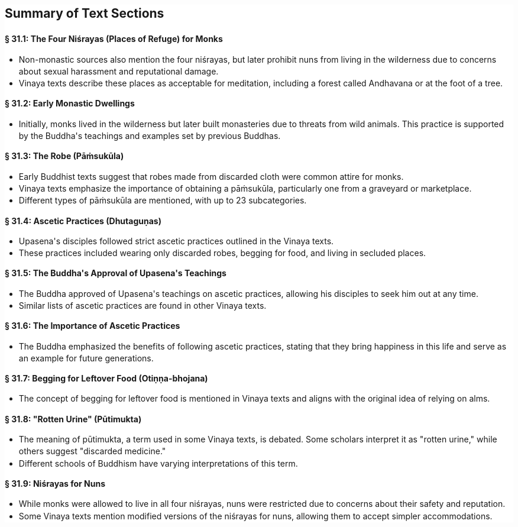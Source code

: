 



## Summary of Text Sections

**§ 31.1: The Four Niśrayas (Places of Refuge) for Monks**

* Non-monastic sources also mention the four niśrayas, but later prohibit nuns from living in the wilderness due to concerns about sexual harassment and reputational damage.
* Vinaya texts describe these places as acceptable for meditation, including a forest called Andhavana or at the foot of a tree.

**§ 31.2: Early Monastic Dwellings**

* Initially, monks lived in the wilderness but later built monasteries due to threats from wild animals. This practice is supported by the Buddha's teachings and examples set by previous Buddhas.

**§ 31.3: The Robe (Pāṁsukūla)**

* Early Buddhist texts suggest that robes made from discarded cloth were common attire for monks.
* Vinaya texts emphasize the importance of obtaining a pāṁsukūla, particularly one from a graveyard or marketplace.
* Different types of pāṁsukūla are mentioned, with up to 23 subcategories.

**§ 31.4: Ascetic Practices (Dhutaguṇas)**

* Upasena's disciples followed strict ascetic practices outlined in the Vinaya texts.
* These practices included wearing only discarded robes, begging for food, and living in secluded places.

**§ 31.5: The Buddha's Approval of Upasena's Teachings**

* The Buddha approved of Upasena's teachings on ascetic practices, allowing his disciples to seek him out at any time.
* Similar lists of ascetic practices are found in other Vinaya texts.

**§ 31.6: The Importance of Ascetic Practices**

* The Buddha emphasized the benefits of following ascetic practices, stating that they bring happiness in this life and serve as an example for future generations.

**§ 31.7: Begging for Leftover Food (Otiṇṇa-bhojana)**

* The concept of begging for leftover food is mentioned in Vinaya texts and aligns with the original idea of relying on alms.

**§ 31.8: "Rotten Urine" (Pūtimukta)**

* The meaning of pūtimukta, a term used in some Vinaya texts, is debated. Some scholars interpret it as "rotten urine," while others suggest "discarded medicine."
* Different schools of Buddhism have varying interpretations of this term.

**§ 31.9: Niśrayas for Nuns**

* While monks were allowed to live in all four niśrayas, nuns were restricted due to concerns about their safety and reputation.
* Some Vinaya texts mention modified versions of the niśrayas for nuns, allowing them to accept simpler accommodations.
